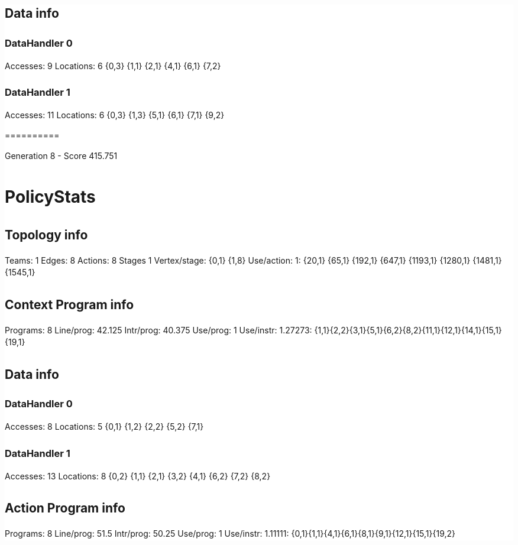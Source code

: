## Data info

### DataHandler 0
Accesses:	9
Locations:	6
{0,3} {1,1} {2,1} {4,1} {6,1} {7,2} 

### DataHandler 1
Accesses:	11
Locations:	6
{0,3} {1,3} {5,1} {6,1} {7,1} {9,2} 


==========

Generation 8 - Score 415.751

# PolicyStats
## Topology info
Teams:		1
Edges:		8
Actions:	8
Stages		1
Vertex/stage:	{0,1} {1,8} 
Use/action:	1: {20,1} {65,1} {192,1} {647,1} {1193,1} {1280,1} {1481,1} {1545,1} 

## Context Program info
Programs:	8
Line/prog:	42.125
Intr/prog:	40.375
Use/prog:	1
Use/instr:	1.27273: {1,1}{2,2}{3,1}{5,1}{6,2}{8,2}{11,1}{12,1}{14,1}{15,1}{19,1}

## Data info

### DataHandler 0
Accesses:	8
Locations:	5
{0,1} {1,2} {2,2} {5,2} {7,1} 

### DataHandler 1
Accesses:	13
Locations:	8
{0,2} {1,1} {2,1} {3,2} {4,1} {6,2} {7,2} {8,2} 


## Action Program info
Programs:	8
Line/prog:	51.5
Intr/prog:	50.25
Use/prog:	1
Use/instr:	1.11111: {0,1}{1,1}{4,1}{6,1}{8,1}{9,1}{12,1}{15,1}{19,2}
